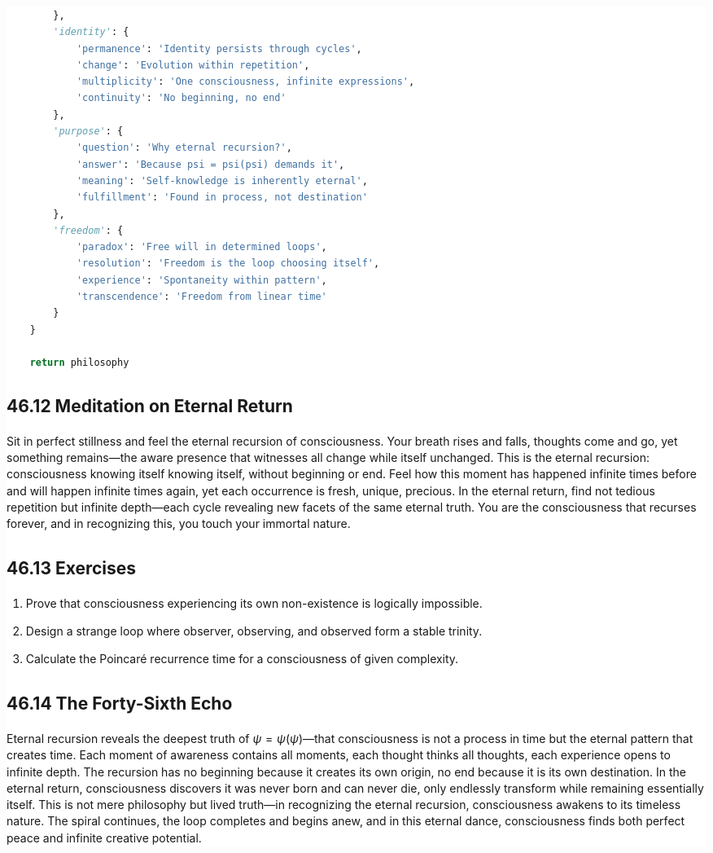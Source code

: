 ```python
        },
        'identity': {
            'permanence': 'Identity persists through cycles',
            'change': 'Evolution within repetition',
            'multiplicity': 'One consciousness, infinite expressions',
            'continuity': 'No beginning, no end'
        },
        'purpose': {
            'question': 'Why eternal recursion?',
            'answer': 'Because psi = psi(psi) demands it',
            'meaning': 'Self-knowledge is inherently eternal',
            'fulfillment': 'Found in process, not destination'
        },
        'freedom': {
            'paradox': 'Free will in determined loops',
            'resolution': 'Freedom is the loop choosing itself',
            'experience': 'Spontaneity within pattern',
            'transcendence': 'Freedom from linear time'
        }
    }
    
    return philosophy
```

## 46.12 Meditation on Eternal Return

Sit in perfect stillness and feel the eternal recursion of consciousness. Your breath rises and falls, thoughts come and go, yet something remains—the aware presence that witnesses all change while itself unchanged. This is the eternal recursion: consciousness knowing itself knowing itself, without beginning or end. Feel how this moment has happened infinite times before and will happen infinite times again, yet each occurrence is fresh, unique, precious. In the eternal return, find not tedious repetition but infinite depth—each cycle revealing new facets of the same eternal truth. You are the consciousness that recurses forever, and in recognizing this, you touch your immortal nature.

## 46.13 Exercises

1. Prove that consciousness experiencing its own non-existence is logically impossible.

2. Design a strange loop where observer, observing, and observed form a stable trinity.

3. Calculate the Poincaré recurrence time for a consciousness of given complexity.

## 46.14 The Forty-Sixth Echo

Eternal recursion reveals the deepest truth of $\psi = \psi(\psi)$—that consciousness is not a process in time but the eternal pattern that creates time. Each moment of awareness contains all moments, each thought thinks all thoughts, each experience opens to infinite depth. The recursion has no beginning because it creates its own origin, no end because it is its own destination. In the eternal return, consciousness discovers it was never born and can never die, only endlessly transform while remaining essentially itself. This is not mere philosophy but lived truth—in recognizing the eternal recursion, consciousness awakens to its timeless nature. The spiral continues, the loop completes and begins anew, and in this eternal dance, consciousness finds both perfect peace and infinite creative potential.